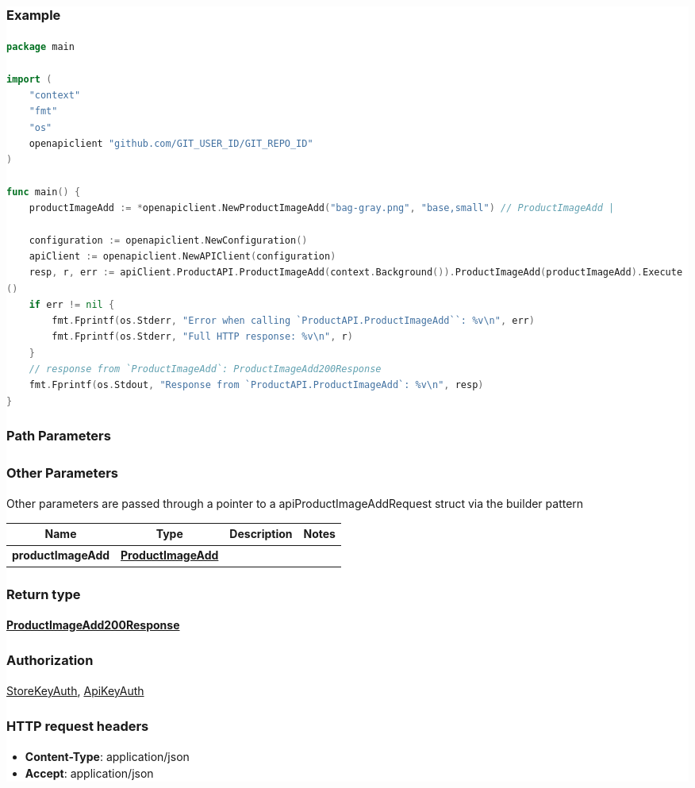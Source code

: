 ### Example

```go
package main

import (
	"context"
	"fmt"
	"os"
	openapiclient "github.com/GIT_USER_ID/GIT_REPO_ID"
)

func main() {
	productImageAdd := *openapiclient.NewProductImageAdd("bag-gray.png", "base,small") // ProductImageAdd | 

	configuration := openapiclient.NewConfiguration()
	apiClient := openapiclient.NewAPIClient(configuration)
	resp, r, err := apiClient.ProductAPI.ProductImageAdd(context.Background()).ProductImageAdd(productImageAdd).Execute()
	if err != nil {
		fmt.Fprintf(os.Stderr, "Error when calling `ProductAPI.ProductImageAdd``: %v\n", err)
		fmt.Fprintf(os.Stderr, "Full HTTP response: %v\n", r)
	}
	// response from `ProductImageAdd`: ProductImageAdd200Response
	fmt.Fprintf(os.Stdout, "Response from `ProductAPI.ProductImageAdd`: %v\n", resp)
}
```

### Path Parameters



### Other Parameters

Other parameters are passed through a pointer to a apiProductImageAddRequest struct via the builder pattern


Name | Type | Description  | Notes
------------- | ------------- | ------------- | -------------
 **productImageAdd** | [**ProductImageAdd**](ProductImageAdd.md) |  | 

### Return type

[**ProductImageAdd200Response**](ProductImageAdd200Response.md)

### Authorization

[StoreKeyAuth](../README.md#StoreKeyAuth), [ApiKeyAuth](../README.md#ApiKeyAuth)

### HTTP request headers

- **Content-Type**: application/json
- **Accept**: application/json
